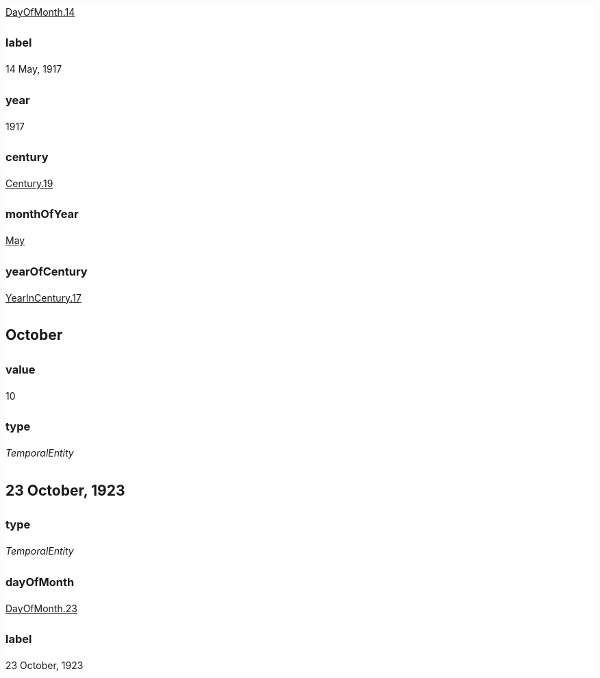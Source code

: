 
[DayOfMonth.14](#DayOfMonth.14)

### label


14 May, 1917

### year


1917

### century


[Century.19](#Century.19)

### monthOfYear


[May](#May)

### yearOfCentury


[YearInCentury.17](#YearInCentury.17)

## October

### value


10

### type


*TemporalEntity*

## 23 October, 1923

### type


*TemporalEntity*

### dayOfMonth


[DayOfMonth.23](#DayOfMonth.23)

### label


23 October, 1923
